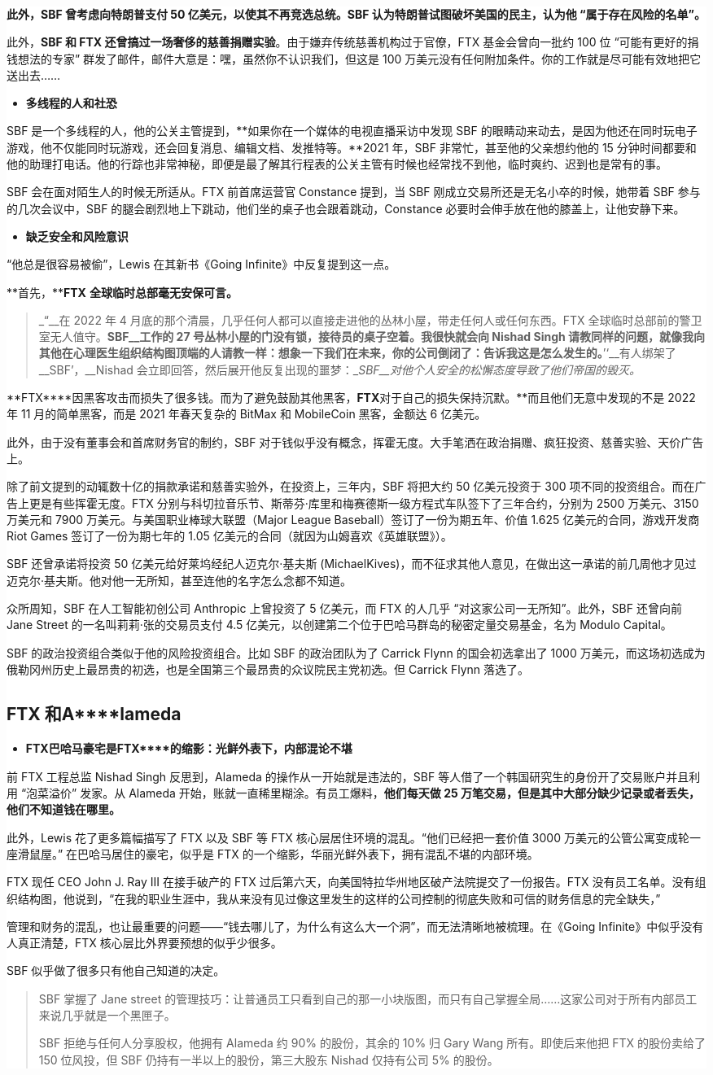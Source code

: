 **此外，SBF 曾考虑向特朗普支付 50 亿美元，以使其不再竞选总统。SBF 认为特朗普试图破坏美国的民主，认为他 “属于存在风险的名单”。**

此外，**SBF 和 FTX 还曾搞过一场奢侈的慈善捐赠实验**。由于嫌弃传统慈善机构过于官僚，FTX 基金会曾向一批约 100 位 “可能有更好的捐钱想法的专家” 群发了邮件，邮件大意是：嘿，虽然你不认识我们，但这是 100 万美元没有任何附加条件。你的工作就是尽可能有效地把它送出去……

*   **多线程的人和社恐**

SBF 是一个多线程的人，他的公关主管提到，**如果你在一个媒体的电视直播采访中发现 SBF 的眼睛动来动去，是因为他还在同时玩电子游戏，他不仅能同时玩游戏，还会回复消息、编辑文档、发推特等。**2021 年，SBF 非常忙，甚至他的父亲想约他的 15 分钟时间都要和他的助理打电话。他的行踪也非常神秘，即便是最了解其行程表的公关主管有时候也经常找不到他，临时爽约、迟到也是常有的事。

SBF 会在面对陌生人的时候无所适从。FTX 前首席运营官 Constance 提到，当 SBF 刚成立交易所还是无名小卒的时候，她带着 SBF 参与的几次会议中，SBF 的腿会剧烈地上下跳动，他们坐的桌子也会跟着跳动，Constance 必要时会伸手放在他的膝盖上，让他安静下来。

*   **缺乏安全和风险意识**

“他总是很容易被偷”，Lewis 在其新书《Going Infinite》中反复提到这一点。

**首先，****FTX** **全球临时总部毫无安保可言。**

> _“__在 2022 年 4 月底的那个清晨，几乎任何人都可以直接走进他的丛林小屋，带走任何人或任何东西。FTX 全球临时总部前的警卫室无人值守。__SBF__工作的 27 号丛林小屋的门没有锁，接待员的桌子空着。我很快就会向 Nishad Singh 请教同样的问题，就像我向其他在心理医生组织结构图顶端的人请教一样：想象一下我们在未来，你的公司倒闭了：告诉我这是怎么发生的。__’‘__有人绑架了__SBF’，__Nishad 会立即回答，然后展开他反复出现的噩梦：__SBF__对他个人安全的松懈态度导致了他们帝国的毁灭。_

**FTX****因黑客攻击而损失了很多钱。而为了避免鼓励其他黑客，****FTX****对于自己的损失保持沉默。**而且他们无意中发现的不是 2022 年 11 月的简单黑客，而是 2021 年春天复杂的 BitMax 和 MobileCoin 黑客，金额达 6 亿美元。

此外，由于没有董事会和首席财务官的制约，SBF 对于钱似乎没有概念，挥霍无度。大手笔洒在政治捐赠、疯狂投资、慈善实验、天价广告上。

除了前文提到的动辄数十亿的捐款承诺和慈善实验外，在投资上，三年内，SBF 将把大约 50 亿美元投资于 300 项不同的投资组合。而在广告上更是有些挥霍无度。FTX 分别与科切拉音乐节、斯蒂芬·库里和梅赛德斯一级方程式车队签下了三年合约，分别为 2500 万美元、3150 万美元和 7900 万美元。与美国职业棒球大联盟（Major League Baseball）签订了一份为期五年、价值 1.625 亿美元的合同，游戏开发商 Riot Games 签订了一份为期七年的 1.05 亿美元的合同（就因为山姆喜欢《英雄联盟》）。

SBF 还曾承诺将投资 50 亿美元给好莱坞经纪人迈克尔·基夫斯 (MichaelKives)，而不征求其他人意见，在做出这一承诺的前几周他才见过迈克尔·基夫斯。他对他一无所知，甚至连他的名字怎么念都不知道。

众所周知，SBF 在人工智能初创公司 Anthropic 上曾投资了 5 亿美元，而 FTX 的人几乎 “对这家公司一无所知”。此外，SBF 还曾向前 Jane Street 的一名叫莉莉·张的交易员支付 4.5 亿美元，以创建第二个位于巴哈马群岛的秘密定量交易基金，名为 Modulo Capital。

SBF 的政治投资组合类似于他的风险投资组合。比如 SBF 的政治团队为了 Carrick Flynn 的国会初选拿出了 1000 万美元，而这场初选成为俄勒冈州历史上最昂贵的初选，也是全国第三个最昂贵的众议院民主党初选。但 Carrick Flynn 落选了。

**FTX ****和****A****lameda**
----------------------------

*   **FTX****巴哈马豪宅是****FTX****的缩影：光鲜外表下，内部混论不堪**

前 FTX 工程总监 Nishad Singh 反思到，Alameda 的操作从一开始就是违法的，SBF 等人借了一个韩国研究生的身份开了交易账户并且利用 “泡菜溢价” 发家。从 Alameda 开始，账就一直稀里糊涂。有员工爆料，**他们每天做 25 万笔交易，但是其中大部分缺少记录或者丢失，他们不知道钱在哪里。**

此外，Lewis 花了更多篇幅描写了 FTX 以及 SBF 等 FTX 核心层居住环境的混乱。“他们已经把一套价值 3000 万美元的公管公寓变成轮一座滑鼠屋。” 在巴哈马居住的豪宅，似乎是 FTX 的一个缩影，华丽光鲜外表下，拥有混乱不堪的内部环境。

FTX 现任 CEO John J. Ray III 在接手破产的 FTX 过后第六天，向美国特拉华州地区破产法院提交了一份报告。FTX 没有员工名单。没有组织结构图，他说到，“在我的职业生涯中，我从来没有见过像这里发生的这样的公司控制的彻底失败和可信的财务信息的完全缺失，”

管理和财务的混乱，也让最重要的问题——“钱去哪儿了，为什么有这么大一个洞”，而无法清晰地被梳理。在《Going Infinite》中似乎没有人真正清楚，FTX 核心层比外界要预想的似乎少很多。

SBF 似乎做了很多只有他自己知道的决定。

> SBF 掌握了 Jane street 的管理技巧：让普通员工只看到自己的那一小块版图，而只有自己掌握全局……这家公司对于所有内部员工来说几乎就是一个黑匣子。
> 
> SBF 拒绝与任何人分享股权，他拥有 Alameda 约 90% 的股份，其余的 10% 归 Gary Wang 所有。即使后来他把 FTX 的股份卖给了 150 位风投，但 SBF 仍持有一半以上的股份，第三大股东 Nishad 仅持有公司 5% 的股份。
